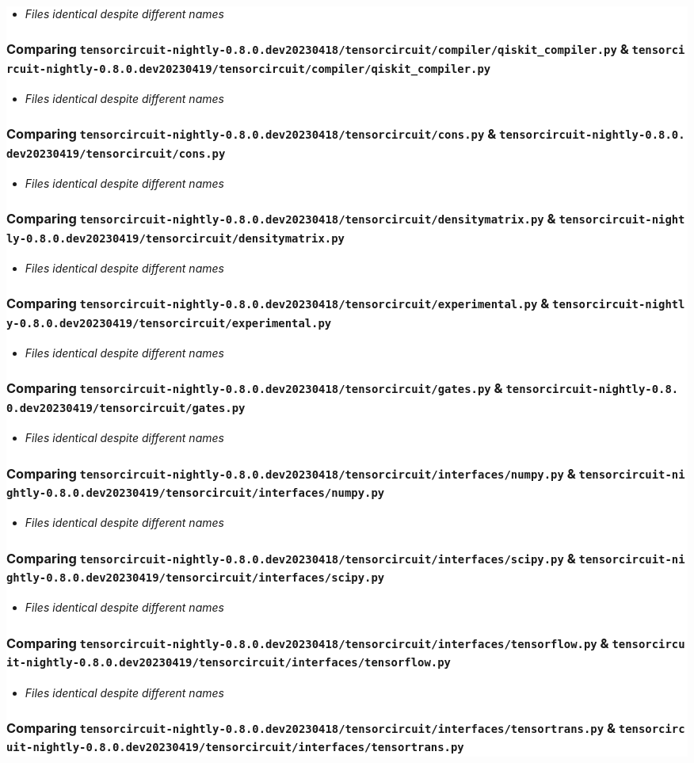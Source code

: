  * *Files identical despite different names*

### Comparing `tensorcircuit-nightly-0.8.0.dev20230418/tensorcircuit/compiler/qiskit_compiler.py` & `tensorcircuit-nightly-0.8.0.dev20230419/tensorcircuit/compiler/qiskit_compiler.py`

 * *Files identical despite different names*

### Comparing `tensorcircuit-nightly-0.8.0.dev20230418/tensorcircuit/cons.py` & `tensorcircuit-nightly-0.8.0.dev20230419/tensorcircuit/cons.py`

 * *Files identical despite different names*

### Comparing `tensorcircuit-nightly-0.8.0.dev20230418/tensorcircuit/densitymatrix.py` & `tensorcircuit-nightly-0.8.0.dev20230419/tensorcircuit/densitymatrix.py`

 * *Files identical despite different names*

### Comparing `tensorcircuit-nightly-0.8.0.dev20230418/tensorcircuit/experimental.py` & `tensorcircuit-nightly-0.8.0.dev20230419/tensorcircuit/experimental.py`

 * *Files identical despite different names*

### Comparing `tensorcircuit-nightly-0.8.0.dev20230418/tensorcircuit/gates.py` & `tensorcircuit-nightly-0.8.0.dev20230419/tensorcircuit/gates.py`

 * *Files identical despite different names*

### Comparing `tensorcircuit-nightly-0.8.0.dev20230418/tensorcircuit/interfaces/numpy.py` & `tensorcircuit-nightly-0.8.0.dev20230419/tensorcircuit/interfaces/numpy.py`

 * *Files identical despite different names*

### Comparing `tensorcircuit-nightly-0.8.0.dev20230418/tensorcircuit/interfaces/scipy.py` & `tensorcircuit-nightly-0.8.0.dev20230419/tensorcircuit/interfaces/scipy.py`

 * *Files identical despite different names*

### Comparing `tensorcircuit-nightly-0.8.0.dev20230418/tensorcircuit/interfaces/tensorflow.py` & `tensorcircuit-nightly-0.8.0.dev20230419/tensorcircuit/interfaces/tensorflow.py`

 * *Files identical despite different names*

### Comparing `tensorcircuit-nightly-0.8.0.dev20230418/tensorcircuit/interfaces/tensortrans.py` & `tensorcircuit-nightly-0.8.0.dev20230419/tensorcircuit/interfaces/tensortrans.py`
